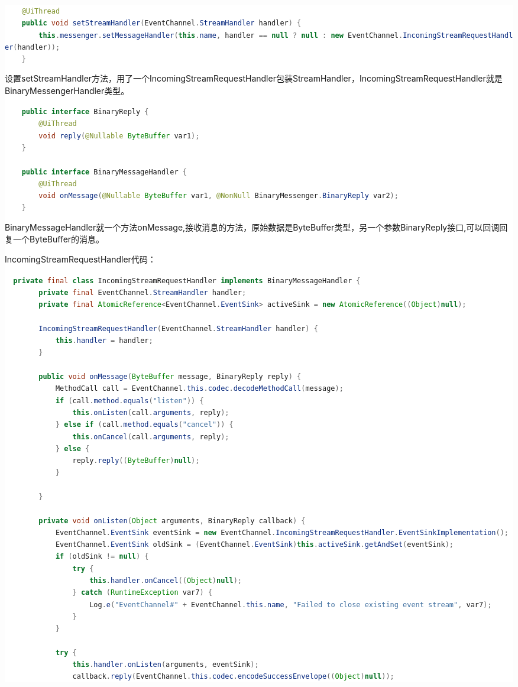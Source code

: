 ```java
    @UiThread
    public void setStreamHandler(EventChannel.StreamHandler handler) {
        this.messenger.setMessageHandler(this.name, handler == null ? null : new EventChannel.IncomingStreamRequestHandler(handler));
    }
```

设置setStreamHandler方法，用了一个IncomingStreamRequestHandler包装StreamHandler，IncomingStreamRequestHandler就是BinaryMessengerHandler类型。

```java
    public interface BinaryReply {
        @UiThread
        void reply(@Nullable ByteBuffer var1);
    }
    
    public interface BinaryMessageHandler {
        @UiThread
        void onMessage(@Nullable ByteBuffer var1, @NonNull BinaryMessenger.BinaryReply var2);
    }
```
BinaryMessageHandler就一个方法onMessage,接收消息的方法，原始数据是ByteBuffer类型，另一个参数BinaryReply接口,可以回调回复一个ByteBuffer的消息。

IncomingStreamRequestHandler代码：

```java
  private final class IncomingStreamRequestHandler implements BinaryMessageHandler {
        private final EventChannel.StreamHandler handler;
        private final AtomicReference<EventChannel.EventSink> activeSink = new AtomicReference((Object)null);

        IncomingStreamRequestHandler(EventChannel.StreamHandler handler) {
            this.handler = handler;
        }

        public void onMessage(ByteBuffer message, BinaryReply reply) {
            MethodCall call = EventChannel.this.codec.decodeMethodCall(message);
            if (call.method.equals("listen")) {
                this.onListen(call.arguments, reply);
            } else if (call.method.equals("cancel")) {
                this.onCancel(call.arguments, reply);
            } else {
                reply.reply((ByteBuffer)null);
            }

        }

        private void onListen(Object arguments, BinaryReply callback) {
            EventChannel.EventSink eventSink = new EventChannel.IncomingStreamRequestHandler.EventSinkImplementation();
            EventChannel.EventSink oldSink = (EventChannel.EventSink)this.activeSink.getAndSet(eventSink);
            if (oldSink != null) {
                try {
                    this.handler.onCancel((Object)null);
                } catch (RuntimeException var7) {
                    Log.e("EventChannel#" + EventChannel.this.name, "Failed to close existing event stream", var7);
                }
            }

            try {
                this.handler.onListen(arguments, eventSink);
                callback.reply(EventChannel.this.codec.encodeSuccessEnvelope((Object)null));
```